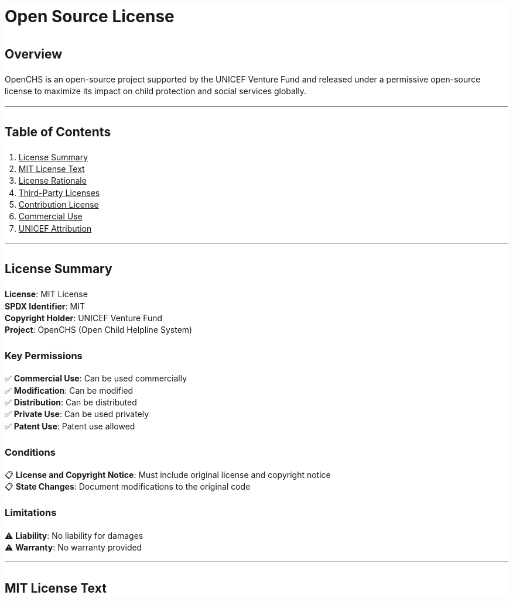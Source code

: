 # Open Source License

## Overview

OpenCHS is an open-source project supported by the UNICEF Venture Fund and released under a permissive open-source license to maximize its impact on child protection and social services globally.

---

## Table of Contents

1. [License Summary](#license-summary)
2. [MIT License Text](#mit-license-text)
3. [License Rationale](#license-rationale)
4. [Third-Party Licenses](#third-party-licenses)
5. [Contribution License](#contribution-license)
6. [Commercial Use](#commercial-use)
7. [UNICEF Attribution](#unicef-attribution)

---

## License Summary

**License**: MIT License  
**SPDX Identifier**: MIT  
**Copyright Holder**: UNICEF Venture Fund  
**Project**: OpenCHS (Open Child Helpline System)

### Key Permissions

✅ **Commercial Use**: Can be used commercially  
✅ **Modification**: Can be modified  
✅ **Distribution**: Can be distributed  
✅ **Private Use**: Can be used privately  
✅ **Patent Use**: Patent use allowed

### Conditions

📋 **License and Copyright Notice**: Must include original license and copyright notice  
📋 **State Changes**: Document modifications to the original code

### Limitations

⚠️ **Liability**: No liability for damages  
⚠️ **Warranty**: No warranty provided

---

## MIT License Text
